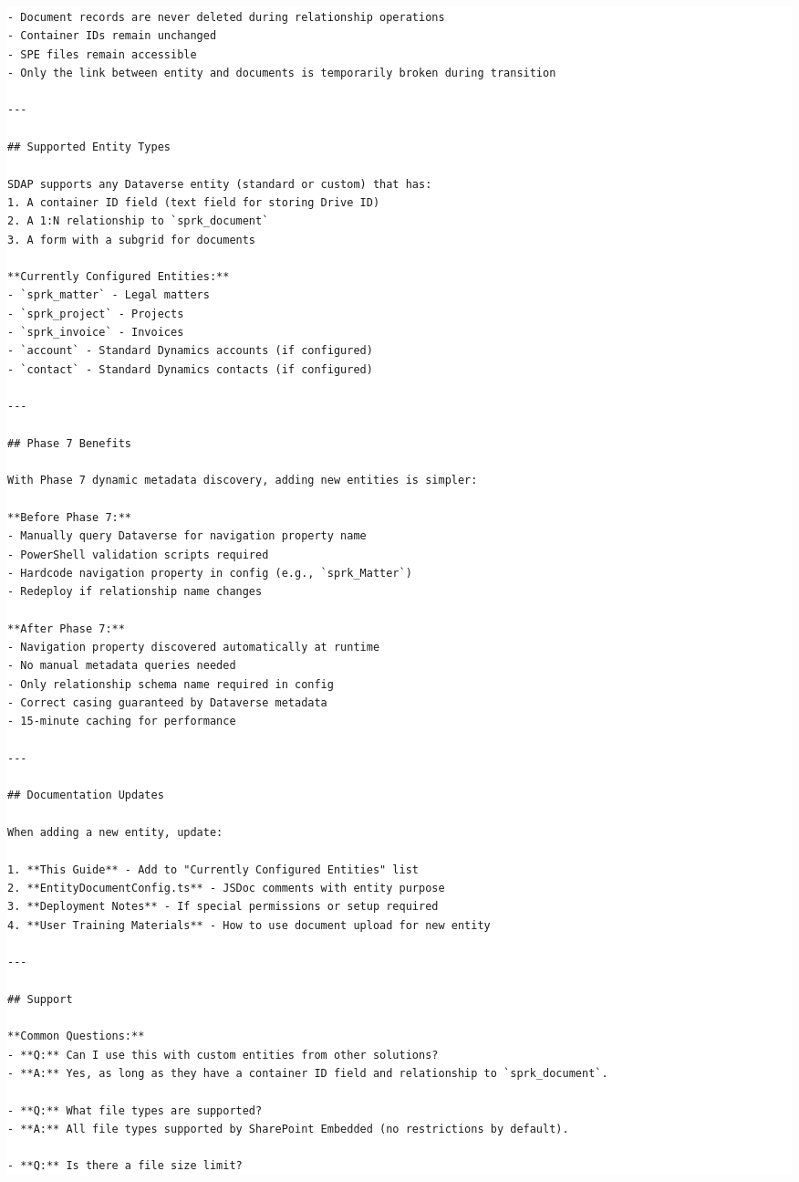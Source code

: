 ```
- Document records are never deleted during relationship operations
- Container IDs remain unchanged
- SPE files remain accessible
- Only the link between entity and documents is temporarily broken during transition

---

## Supported Entity Types

SDAP supports any Dataverse entity (standard or custom) that has:
1. A container ID field (text field for storing Drive ID)
2. A 1:N relationship to `sprk_document`
3. A form with a subgrid for documents

**Currently Configured Entities:**
- `sprk_matter` - Legal matters
- `sprk_project` - Projects
- `sprk_invoice` - Invoices
- `account` - Standard Dynamics accounts (if configured)
- `contact` - Standard Dynamics contacts (if configured)

---

## Phase 7 Benefits

With Phase 7 dynamic metadata discovery, adding new entities is simpler:

**Before Phase 7:**
- Manually query Dataverse for navigation property name
- PowerShell validation scripts required
- Hardcode navigation property in config (e.g., `sprk_Matter`)
- Redeploy if relationship name changes

**After Phase 7:**
- Navigation property discovered automatically at runtime
- No manual metadata queries needed
- Only relationship schema name required in config
- Correct casing guaranteed by Dataverse metadata
- 15-minute caching for performance

---

## Documentation Updates

When adding a new entity, update:

1. **This Guide** - Add to "Currently Configured Entities" list
2. **EntityDocumentConfig.ts** - JSDoc comments with entity purpose
3. **Deployment Notes** - If special permissions or setup required
4. **User Training Materials** - How to use document upload for new entity

---

## Support

**Common Questions:**
- **Q:** Can I use this with custom entities from other solutions?
- **A:** Yes, as long as they have a container ID field and relationship to `sprk_document`.

- **Q:** What file types are supported?
- **A:** All file types supported by SharePoint Embedded (no restrictions by default).

- **Q:** Is there a file size limit?
```